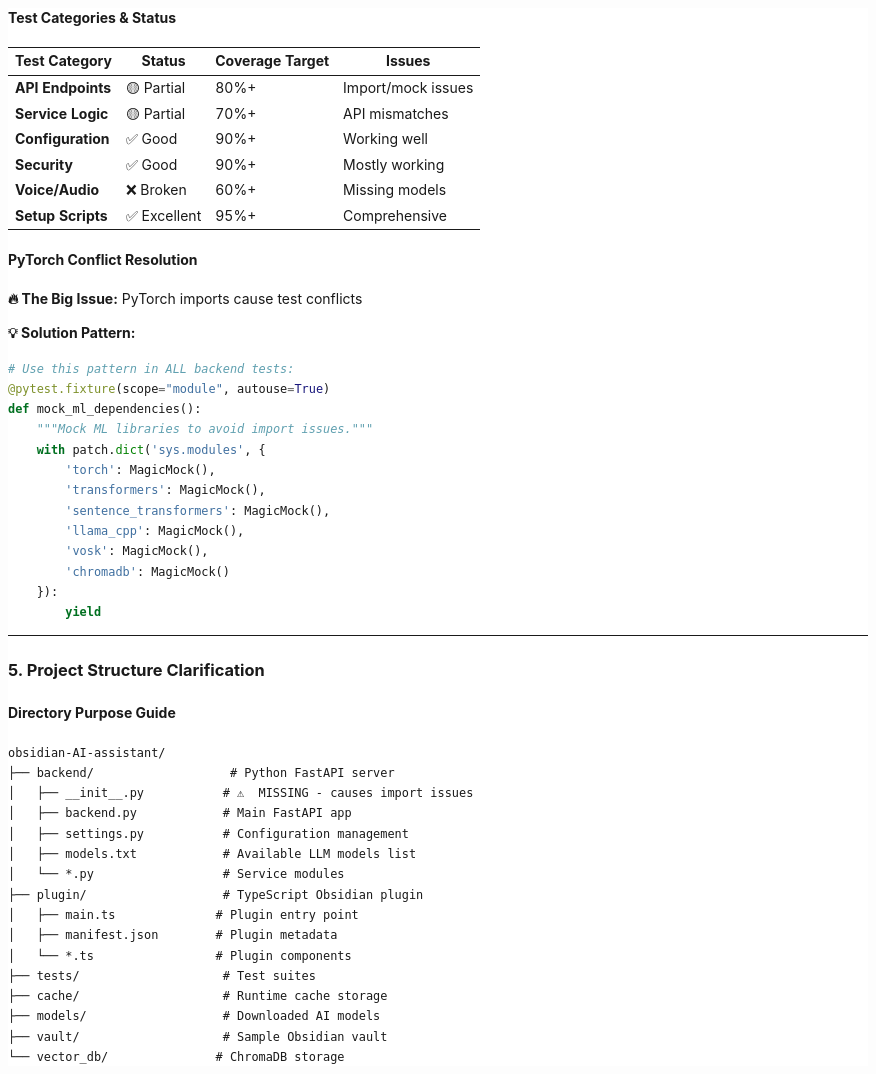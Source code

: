 #### **Test Categories & Status**

| Test Category | Status | Coverage Target | Issues |
|--------------|--------|-----------------|--------|
| **API Endpoints** | 🟡 Partial | 80%+ | Import/mock issues |
| **Service Logic** | 🟡 Partial | 70%+ | API mismatches |
| **Configuration** | ✅ Good | 90%+ | Working well |
| **Security** | ✅ Good | 90%+ | Mostly working |
| **Voice/Audio** | ❌ Broken | 60%+ | Missing models |
| **Setup Scripts** | ✅ Excellent | 95%+ | Comprehensive |

#### **PyTorch Conflict Resolution**

**🔥 The Big Issue:** PyTorch imports cause test conflicts

**💡 Solution Pattern:**

```python
# Use this pattern in ALL backend tests:
@pytest.fixture(scope="module", autouse=True)
def mock_ml_dependencies():
    """Mock ML libraries to avoid import issues."""
    with patch.dict('sys.modules', {
        'torch': MagicMock(),
        'transformers': MagicMock(), 
        'sentence_transformers': MagicMock(),
        'llama_cpp': MagicMock(),
        'vosk': MagicMock(),
        'chromadb': MagicMock()
    }):
        yield
```

---

### **5. Project Structure Clarification**

#### **Directory Purpose Guide**

```
obsidian-AI-assistant/
├── backend/                   # Python FastAPI server
│   ├── __init__.py           # ⚠️  MISSING - causes import issues
│   ├── backend.py            # Main FastAPI app
│   ├── settings.py           # Configuration management  
│   ├── models.txt            # Available LLM models list
│   └── *.py                  # Service modules
├── plugin/                   # TypeScript Obsidian plugin
│   ├── main.ts              # Plugin entry point
│   ├── manifest.json        # Plugin metadata
│   └── *.ts                 # Plugin components
├── tests/                    # Test suites
├── cache/                    # Runtime cache storage
├── models/                   # Downloaded AI models
├── vault/                    # Sample Obsidian vault
└── vector_db/               # ChromaDB storage
```
